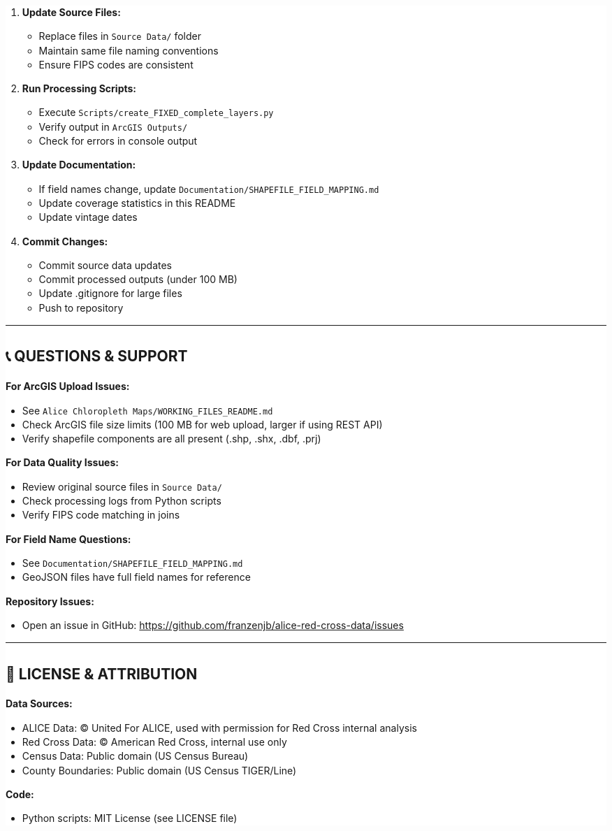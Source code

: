 1. **Update Source Files:**
   - Replace files in `Source Data/` folder
   - Maintain same file naming conventions
   - Ensure FIPS codes are consistent

2. **Run Processing Scripts:**
   - Execute `Scripts/create_FIXED_complete_layers.py`
   - Verify output in `ArcGIS Outputs/`
   - Check for errors in console output

3. **Update Documentation:**
   - If field names change, update `Documentation/SHAPEFILE_FIELD_MAPPING.md`
   - Update coverage statistics in this README
   - Update vintage dates

4. **Commit Changes:**
   - Commit source data updates
   - Commit processed outputs (under 100 MB)
   - Update .gitignore for large files
   - Push to repository

---

## 📞 **QUESTIONS & SUPPORT**

**For ArcGIS Upload Issues:**
- See `Alice Chloropleth Maps/WORKING_FILES_README.md`
- Check ArcGIS file size limits (100 MB for web upload, larger if using REST API)
- Verify shapefile components are all present (.shp, .shx, .dbf, .prj)

**For Data Quality Issues:**
- Review original source files in `Source Data/`
- Check processing logs from Python scripts
- Verify FIPS code matching in joins

**For Field Name Questions:**
- See `Documentation/SHAPEFILE_FIELD_MAPPING.md`
- GeoJSON files have full field names for reference

**Repository Issues:**
- Open an issue in GitHub: https://github.com/franzenjb/alice-red-cross-data/issues

---

## 📜 **LICENSE & ATTRIBUTION**

**Data Sources:**
- ALICE Data: © United For ALICE, used with permission for Red Cross internal analysis
- Red Cross Data: © American Red Cross, internal use only
- Census Data: Public domain (US Census Bureau)
- County Boundaries: Public domain (US Census TIGER/Line)

**Code:**
- Python scripts: MIT License (see LICENSE file)
